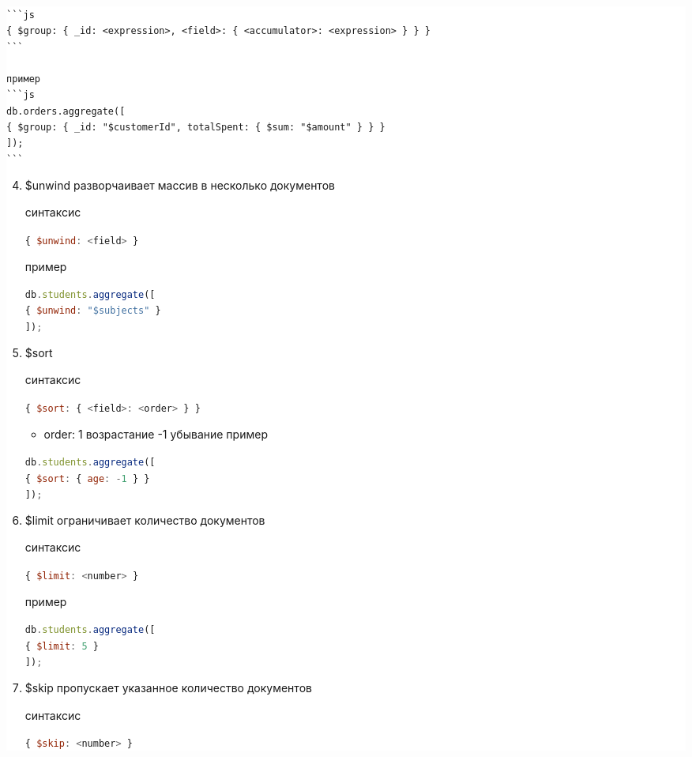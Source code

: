     ```js
    { $group: { _id: <expression>, <field>: { <accumulator>: <expression> } } }
    ```

    пример
    ```js
    db.orders.aggregate([
    { $group: { _id: "$customerId", totalSpent: { $sum: "$amount" } } }
    ]);
    ```
4. $unwind разворчаивает массив в несколько документов


    синтаксис
    ```js
    { $unwind: <field> }
    ```

    пример
    ```js
    db.students.aggregate([
    { $unwind: "$subjects" }
    ]);
    ```
5. $sort 

    синтаксис
    ```js
    { $sort: { <field>: <order> } }
    ```
    - order: 1 возрастание -1 убывание
    пример
    ```js
    db.students.aggregate([
    { $sort: { age: -1 } }
    ]);
    ```
6. $limit ограничивает количество документов

    синтаксис
    ```js
    { $limit: <number> }
    ```

    пример
    ```js
    db.students.aggregate([
    { $limit: 5 }
    ]);
    ```
7. $skip пропускает указанное количество документов

    синтаксис
    ```js
    { $skip: <number> }
    ```
